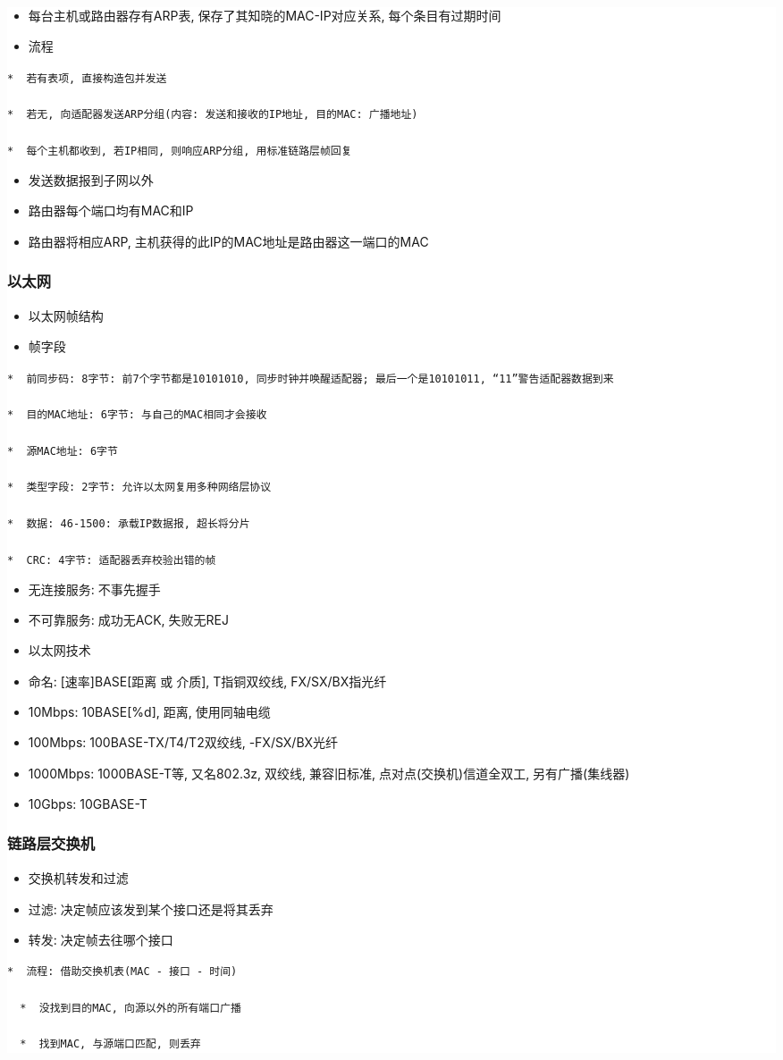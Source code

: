   *  每台主机或路由器存有ARP表, 保存了其知晓的MAC-IP对应关系, 每个条目有过期时间

  *  流程

    *  若有表项, 直接构造包并发送

    *  若无, 向适配器发送ARP分组(内容: 发送和接收的IP地址, 目的MAC: 广播地址)

    *  每个主机都收到, 若IP相同, 则响应ARP分组, 用标准链路层帧回复

*  发送数据报到子网以外

  *  路由器每个端口均有MAC和IP

  *  路由器将相应ARP, 主机获得的此IP的MAC地址是路由器这一端口的MAC

### 以太网

*  以太网帧结构

  *  帧字段

    *  前同步码: 8字节: 前7个字节都是10101010, 同步时钟并唤醒适配器; 最后一个是10101011, “11”警告适配器数据到来

    *  目的MAC地址: 6字节: 与自己的MAC相同才会接收

    *  源MAC地址: 6字节

    *  类型字段: 2字节: 允许以太网复用多种网络层协议

    *  数据: 46-1500: 承载IP数据报, 超长将分片

    *  CRC: 4字节: 适配器丢弃校验出错的帧

  *  无连接服务: 不事先握手

  *  不可靠服务: 成功无ACK, 失败无REJ

*  以太网技术

  *  命名: \[速率\]BASE\[距离 或 介质\], T指铜双绞线, FX/SX/BX指光纤

  *  10Mbps: 10BASE\[%d\], 距离, 使用同轴电缆

  *  100Mbps: 100BASE-TX/T4/T2双绞线, -FX/SX/BX光纤

  *  1000Mbps: 1000BASE-T等, 又名802.3z, 双绞线, 兼容旧标准, 点对点(交换机)信道全双工, 另有广播(集线器)

  *  10Gbps: 10GBASE-T

### 链路层交换机

*  交换机转发和过滤

  *  过滤: 决定帧应该发到某个接口还是将其丢弃

  *  转发: 决定帧去往哪个接口

    *  流程: 借助交换机表(MAC - 接口 - 时间)

      *  没找到目的MAC, 向源以外的所有端口广播

      *  找到MAC, 与源端口匹配, 则丢弃
